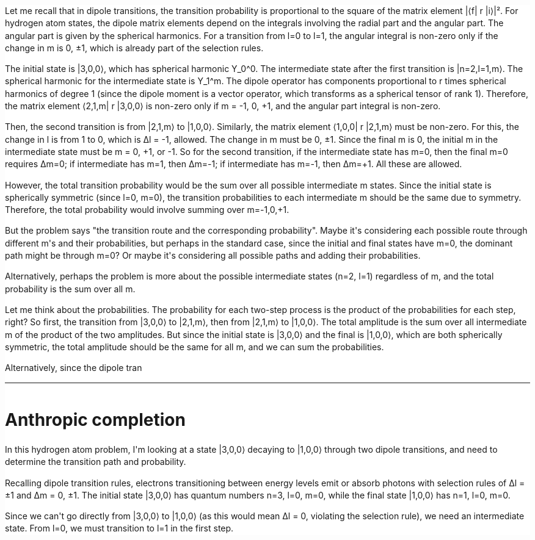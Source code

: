Let me recall that in dipole transitions, the transition probability is proportional to the square of the matrix element |⟨f| r |i⟩|². For hydrogen atom states, the dipole matrix elements depend on the integrals involving the radial part and the angular part. The angular part is given by the spherical harmonics. For a transition from l=0 to l=1, the angular integral is non-zero only if the change in m is 0, ±1, which is already part of the selection rules. 

The initial state is |3,0,0⟩, which has spherical harmonic Y_0^0. The intermediate state after the first transition is |n=2,l=1,m⟩. The spherical harmonic for the intermediate state is Y_1^m. The dipole operator has components proportional to r times spherical harmonics of degree 1 (since the dipole moment is a vector operator, which transforms as a spherical tensor of rank 1). Therefore, the matrix element ⟨2,1,m| r |3,0,0⟩ is non-zero only if m = -1, 0, +1, and the angular part integral is non-zero. 

Then, the second transition is from |2,1,m⟩ to |1,0,0⟩. Similarly, the matrix element ⟨1,0,0| r |2,1,m⟩ must be non-zero. For this, the change in l is from 1 to 0, which is Δl = -1, allowed. The change in m must be 0, ±1. Since the final m is 0, the initial m in the intermediate state must be m = 0, +1, or -1. So for the second transition, if the intermediate state has m=0, then the final m=0 requires Δm=0; if intermediate has m=1, then Δm=-1; if intermediate has m=-1, then Δm=+1. All these are allowed. 

However, the total transition probability would be the sum over all possible intermediate m states. Since the initial state is spherically symmetric (since l=0, m=0), the transition probabilities to each intermediate m should be the same due to symmetry. Therefore, the total probability would involve summing over m=-1,0,+1. 

But the problem says "the transition route and the corresponding probability". Maybe it's considering each possible route through different m's and their probabilities, but perhaps in the standard case, since the initial and final states have m=0, the dominant path might be through m=0? Or maybe it's considering all possible paths and adding their probabilities. 

Alternatively, perhaps the problem is more about the possible intermediate states (n=2, l=1) regardless of m, and the total probability is the sum over all m. 

Let me think about the probabilities. The probability for each two-step process is the product of the probabilities for each step, right? So first, the transition from |3,0,0⟩ to |2,1,m⟩, then from |2,1,m⟩ to |1,0,0⟩. The total amplitude is the sum over all intermediate m of the product of the two amplitudes. But since the initial state is |3,0,0⟩ and the final is |1,0,0⟩, which are both spherically symmetric, the total amplitude should be the same for all m, and we can sum the probabilities. 

Alternatively, since the dipole tran

---

# Anthropic completion

In this hydrogen atom problem, I'm looking at a state |3,0,0⟩ decaying to |1,0,0⟩ through two dipole transitions, and need to determine the transition path and probability.

Recalling dipole transition rules, electrons transitioning between energy levels emit or absorb photons with selection rules of Δl = ±1 and Δm = 0, ±1. The initial state |3,0,0⟩ has quantum numbers n=3, l=0, m=0, while the final state |1,0,0⟩ has n=1, l=0, m=0.

Since we can't go directly from |3,0,0⟩ to |1,0,0⟩ (as this would mean Δl = 0, violating the selection rule), we need an intermediate state. From l=0, we must transition to l=1 in the first step.
